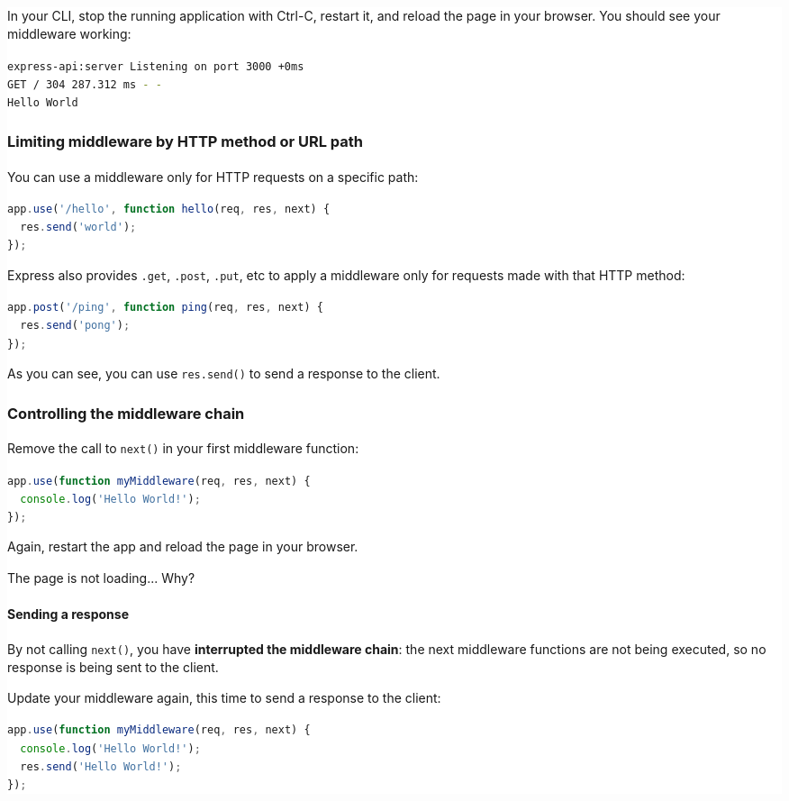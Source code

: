 In your CLI, stop the running application with Ctrl-C, restart it, and reload the page in your browser.
You should see your middleware working:

```bash
express-api:server Listening on port 3000 +0ms
GET / 304 287.312 ms - -
Hello World
```

### Limiting middleware by HTTP method or URL path

You can use a middleware only for HTTP requests on a specific path:

```js
app.use('/hello', function hello(req, res, next) {
  res.send('world');
});
```

Express also provides `.get`, `.post`, `.put`, etc to apply a middleware only for requests made with that HTTP method:

```js
app.post('/ping', function ping(req, res, next) {
  res.send('pong');
});
```

As you can see, you can use `res.send()` to send a response to the client.

### Controlling the middleware chain

Remove the call to `next()` in your first middleware function:

```js
app.use(function myMiddleware(req, res, next) {
  console.log('Hello World!');
});
```

Again, restart the app and reload the page in your browser.

The page is not loading... Why?

#### Sending a response

By not calling `next()`, you have **interrupted the middleware chain**:
the next middleware functions are not being executed, so no response is being sent to the client.

Update your middleware again, this time to send a response to the client:

```js
app.use(function myMiddleware(req, res, next) {
  console.log('Hello World!');
  res.send('Hello World!');
});
```
